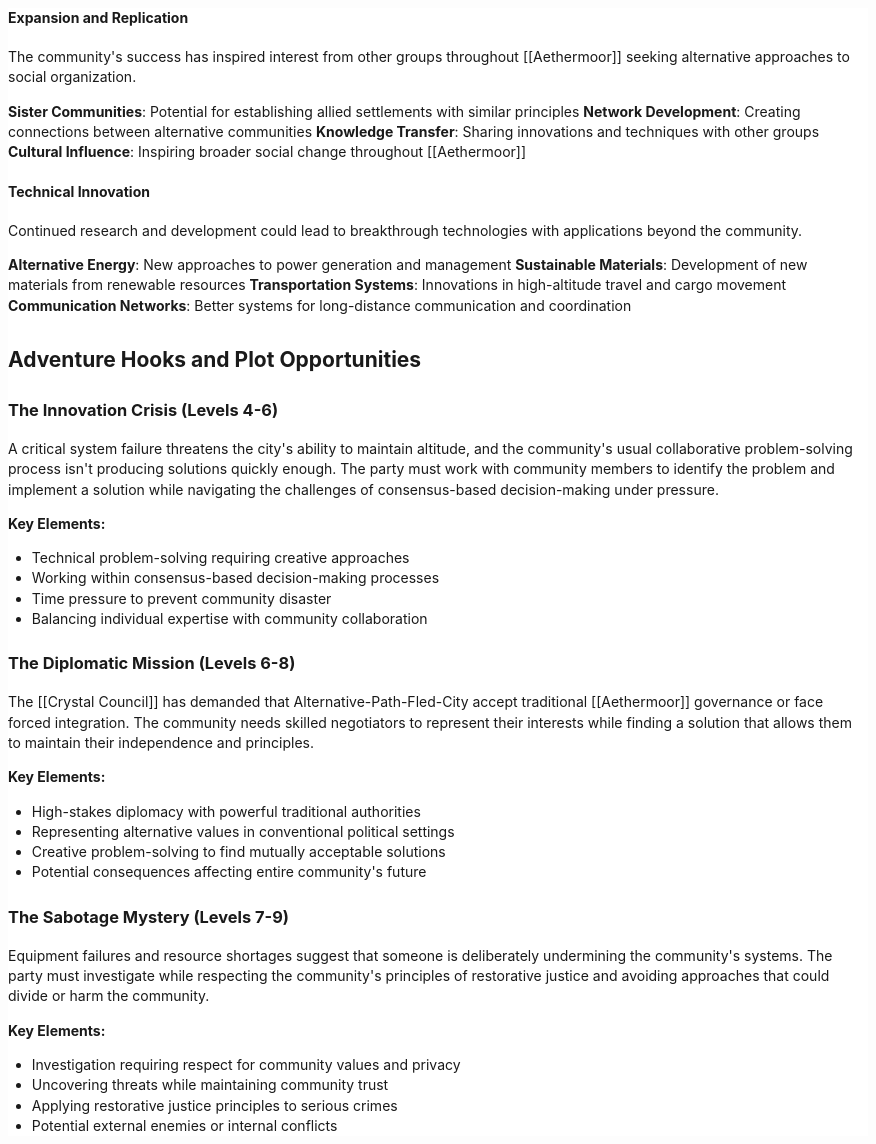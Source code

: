#### Expansion and Replication
The community's success has inspired interest from other groups throughout [[Aethermoor]] seeking alternative approaches to social organization.

**Sister Communities**: Potential for establishing allied settlements with similar principles
**Network Development**: Creating connections between alternative communities
**Knowledge Transfer**: Sharing innovations and techniques with other groups
**Cultural Influence**: Inspiring broader social change throughout [[Aethermoor]]

#### Technical Innovation
Continued research and development could lead to breakthrough technologies with applications beyond the community.

**Alternative Energy**: New approaches to power generation and management
**Sustainable Materials**: Development of new materials from renewable resources
**Transportation Systems**: Innovations in high-altitude travel and cargo movement
**Communication Networks**: Better systems for long-distance communication and coordination

## Adventure Hooks and Plot Opportunities

### The Innovation Crisis (Levels 4-6)
A critical system failure threatens the city's ability to maintain altitude, and the community's usual collaborative problem-solving process isn't producing solutions quickly enough. The party must work with community members to identify the problem and implement a solution while navigating the challenges of consensus-based decision-making under pressure.

**Key Elements:**
- Technical problem-solving requiring creative approaches
- Working within consensus-based decision-making processes
- Time pressure to prevent community disaster
- Balancing individual expertise with community collaboration

### The Diplomatic Mission (Levels 6-8)
The [[Crystal Council]] has demanded that Alternative-Path-Fled-City accept traditional [[Aethermoor]] governance or face forced integration. The community needs skilled negotiators to represent their interests while finding a solution that allows them to maintain their independence and principles.

**Key Elements:**
- High-stakes diplomacy with powerful traditional authorities
- Representing alternative values in conventional political settings
- Creative problem-solving to find mutually acceptable solutions
- Potential consequences affecting entire community's future

### The Sabotage Mystery (Levels 7-9)
Equipment failures and resource shortages suggest that someone is deliberately undermining the community's systems. The party must investigate while respecting the community's principles of restorative justice and avoiding approaches that could divide or harm the community.

**Key Elements:**
- Investigation requiring respect for community values and privacy
- Uncovering threats while maintaining community trust
- Applying restorative justice principles to serious crimes
- Potential external enemies or internal conflicts

